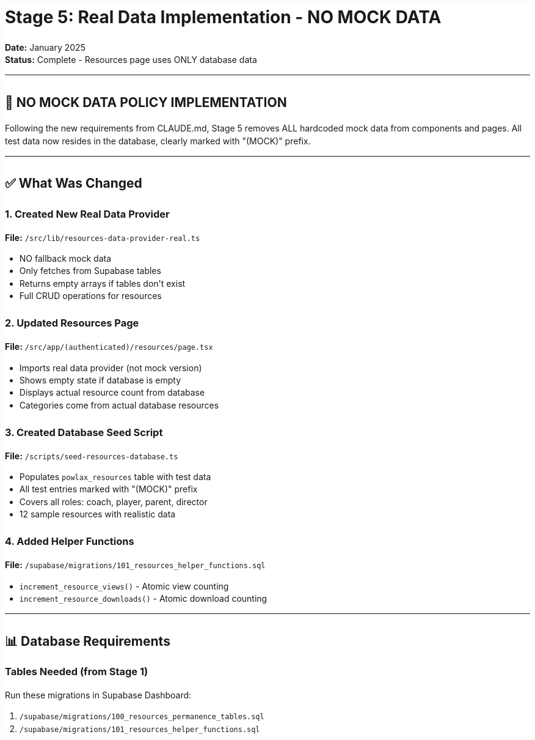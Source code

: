 # Stage 5: Real Data Implementation - NO MOCK DATA

**Date:** January 2025  
**Status:** Complete - Resources page uses ONLY database data

---

## 🚨 NO MOCK DATA POLICY IMPLEMENTATION

Following the new requirements from CLAUDE.md, Stage 5 removes ALL hardcoded mock data from components and pages. All test data now resides in the database, clearly marked with "(MOCK)" prefix.

---

## ✅ What Was Changed

### 1. Created New Real Data Provider
**File:** `/src/lib/resources-data-provider-real.ts`
- NO fallback mock data
- Only fetches from Supabase tables
- Returns empty arrays if tables don't exist
- Full CRUD operations for resources

### 2. Updated Resources Page
**File:** `/src/app/(authenticated)/resources/page.tsx`
- Imports real data provider (not mock version)
- Shows empty state if database is empty
- Displays actual resource count from database
- Categories come from actual database resources

### 3. Created Database Seed Script
**File:** `/scripts/seed-resources-database.ts`
- Populates `powlax_resources` table with test data
- All test entries marked with "(MOCK)" prefix
- Covers all roles: coach, player, parent, director
- 12 sample resources with realistic data

### 4. Added Helper Functions
**File:** `/supabase/migrations/101_resources_helper_functions.sql`
- `increment_resource_views()` - Atomic view counting
- `increment_resource_downloads()` - Atomic download counting

---

## 📊 Database Requirements

### Tables Needed (from Stage 1)
Run these migrations in Supabase Dashboard:
1. `/supabase/migrations/100_resources_permanence_tables.sql`
2. `/supabase/migrations/101_resources_helper_functions.sql`
